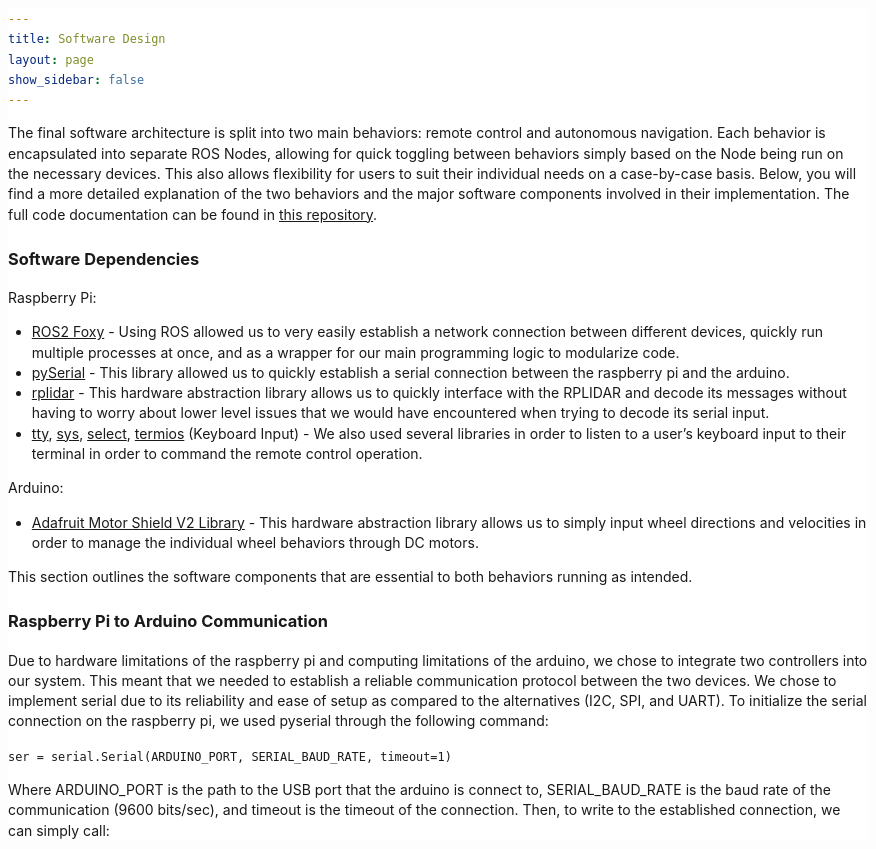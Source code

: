 ```yaml
---
title: Software Design
layout: page
show_sidebar: false
---
```


The final software architecture is split into two main behaviors: remote control and autonomous navigation. Each behavior is encapsulated into separate ROS Nodes, allowing for quick toggling between behaviors simply based on the Node being run on the necessary devices. This also allows flexibility for users to suit their individual needs on a case-by-case basis. Below, you will find a more detailed explanation of the two behaviors and the major software components involved in their implementation. The full code documentation can be found in [this repository](https://github.com/ayushchakra/autonomous-robot-vacuum/tree/main/final_demo/robot_vacuum).


### Software Dependencies

Raspberry Pi:
* [ROS2 Foxy](https://docs.ros.org/en/foxy/Installation.html) - Using ROS allowed us to very easily establish a network connection between different devices, quickly run multiple processes at once, and as a wrapper for our main programming logic to modularize code.
* [pySerial](https://pyserial.readthedocs.io/en/latest/) - This library allowed us to quickly establish a serial connection between the raspberry pi and the arduino. 
* [rplidar](https://github.com/SkoltechRobotics/rplidar) - This hardware abstraction library allows us to quickly interface with the RPLIDAR and decode its messages without having to worry about lower level issues that we would have encountered when trying to decode its serial input.
* [tty](https://docs.python.org/3/library/tty.html), [sys](https://docs.python.org/3/library/sys.html), [select](https://docs.python.org/3/library/select.html), [termios](https://docs.python.org/3/library/termios.html) (Keyboard Input) - We also used several libraries in order to listen to a user’s keyboard input to their terminal in order to command the remote control operation. 

Arduino:
* [Adafruit Motor Shield V2 Library](https://github.com/adafruit/Adafruit_Motor_Shield_V2_Library) - This hardware abstraction library allows us to simply input wheel directions and velocities in order to manage the individual wheel behaviors through DC motors.

This section outlines the software components that are essential to both behaviors running as intended.


### Raspberry Pi to Arduino Communication

Due to hardware limitations of the raspberry pi and computing limitations of the arduino, we chose to integrate two controllers into our system. This meant that we needed to establish a reliable communication protocol between the two devices. We chose to implement serial due to its reliability and ease of setup as compared to the alternatives (I2C, SPI, and UART). To initialize the serial connection on the raspberry pi, we used pyserial through the following command:

```
ser = serial.Serial(ARDUINO_PORT, SERIAL_BAUD_RATE, timeout=1)
```

Where ARDUINO_PORT is the path to the USB port that the arduino is connect to, SERIAL_BAUD_RATE is the baud rate of the communication (9600 bits/sec), and timeout is the timeout of the connection. Then, to write to the established connection, we can simply call:
